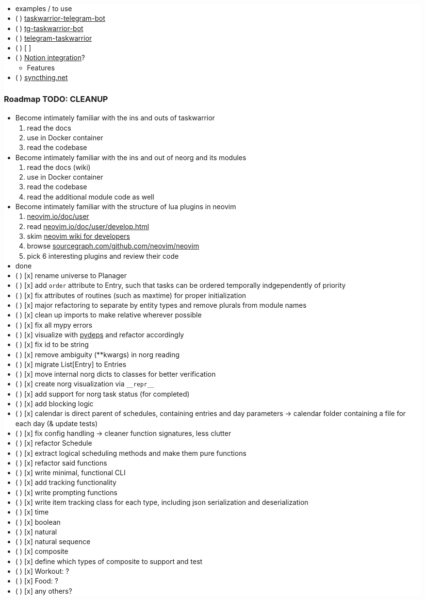   * examples / to use
* ( ) [taskwarrior-telegram-bot](https://github.com/Ninlives/taskwarrior-telegram-bot)
* ( ) [tg-taskwarrior-bot](https://github.com/rhnvrm/tg-taskwarrior-bot)
* ( ) [telegram-taskwarrior](https://github.com/cedricbousmanne/telegram-taskwarrior)
* ( ) [ ]
* ( ) [Notion integration](https://developers.notion.com/reference/intro)?
  * Features
* ( ) [syncthing.net](https://syncthing.net/)

### Roadmap TODO: CLEANUP

* Become intimately familiar with the ins and outs of taskwarrior
    1. read the docs
    2. use in Docker container
    3. read the codebase
* Become intimately familiar with the ins and out of neorg and its modules
    1. read the docs (wiki)
    2. use in Docker container
    3. read the codebase
    4. read the additional module code as well
* Become intimately familiar with the structure of lua plugins in neovim
    1. [neovim.io/doc/user](https://neovim.io/doc/user/)
    2. read [neovim.io/doc/user/develop.html](https://neovim.io/doc/user/develop.html)
    3. skim [neovim wiki for developers](https://github.com/neovim/neovim/wiki#developers)
    4. browse [sourcegraph.com/github.com/neovim/neovim](https://sourcegraph.com/github.com/neovim/neovim)
    5. pick 6 interesting plugins and review their code
* done
* ( ) [x]  rename universe to Planager
* ( ) [x]  add `order` attribute to Entry, such that tasks can be ordered temporally indgependently of priority
* ( ) [x]  fix attributes of routines (such as maxtime) for proper initialization
* ( ) [x]  major refactoring to separate by entity types and remove plurals from module names
* ( ) [x]  clean up imports to make relative wherever possible
* ( ) [x]  fix all mypy errors
* ( ) [x]  visualize with [pydeps](https://github.com/thebjorn/pydeps) and refactor accordingly
* ( ) [x]  fix id to be string
* ( ) [x]  remove ambiguity (**kwargs) in norg reading
* ( ) [x]  migrate List[Entry] to Entries
* ( ) [x]  move internal norg dicts to classes for better verification
* ( ) [x]  create norg visualization via `__repr__`
* ( ) [x]  add support for norg task status (for completed)
* ( ) [x]  add blocking logic
* ( ) [x]  calendar is direct parent of schedules, containing entries and day parameters -> calendar folder containing a file for each day (& update tests)
* ( ) [x]  fix config handling → cleaner function signatures, less clutter
* ( ) [x]  refactor Schedule
* ( ) [x]  extract logical scheduling methods and make them pure functions
* ( ) [x]  refactor said functions
* ( ) [x]  write minimal, functional CLI
* ( ) [x]  add tracking functionality
* ( ) [x]  write prompting functions
* ( ) [x]  write item tracking class for each type, including json serialization and deserialization
* ( ) [x]  time
* ( ) [x]  boolean
* ( ) [x]  natural
* ( ) [x]  natural sequence
* ( ) [x]  composite
* ( ) [x]  define which types of composite to support and test
* ( ) [x]  Workout: ?
* ( ) [x]  Food: ?
* ( ) [x]  any others?